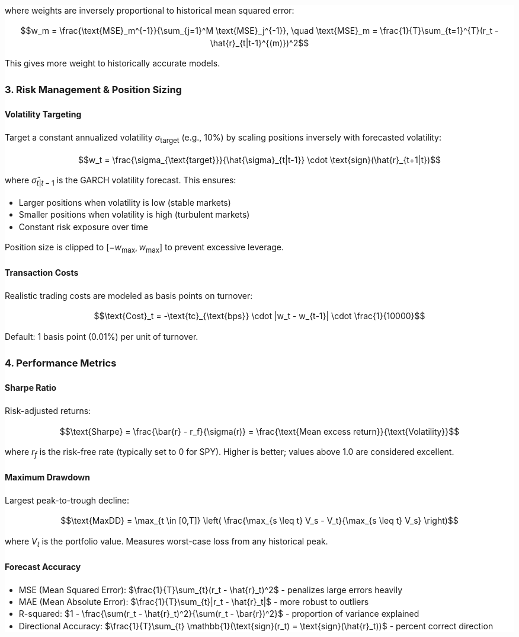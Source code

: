 where weights are inversely proportional to historical mean squared error:

$$w_m = \frac{\text{MSE}_m^{-1}}{\sum_{j=1}^M \text{MSE}_j^{-1}}, \quad \text{MSE}_m = \frac{1}{T}\sum_{t=1}^{T}(r_t - \hat{r}_{t|t-1}^{(m)})^2$$

This gives more weight to historically accurate models.

### 3. Risk Management & Position Sizing

#### Volatility Targeting

Target a constant annualized volatility $\sigma_{\text{target}}$ (e.g., 10%) by scaling positions inversely with forecasted volatility:

$$w_t = \frac{\sigma_{\text{target}}}{\hat{\sigma}_{t|t-1}} \cdot \text{sign}(\hat{r}_{t+1|t})$$

where $\hat{\sigma}_{t|t-1}$ is the GARCH volatility forecast. This ensures:
- Larger positions when volatility is low (stable markets)
- Smaller positions when volatility is high (turbulent markets)
- Constant risk exposure over time

Position size is clipped to $[-w_{\max}, w_{\max}]$ to prevent excessive leverage.

#### Transaction Costs

Realistic trading costs are modeled as basis points on turnover:

$$\text{Cost}_t = -\text{tc}_{\text{bps}} \cdot |w_t - w_{t-1}| \cdot \frac{1}{10000}$$

Default: 1 basis point (0.01%) per unit of turnover.

### 4. Performance Metrics

#### Sharpe Ratio

Risk-adjusted returns:

$$\text{Sharpe} = \frac{\bar{r} - r_f}{\sigma(r)} = \frac{\text{Mean excess return}}{\text{Volatility}}$$

where $r_f$ is the risk-free rate (typically set to 0 for SPY). Higher is better; values above 1.0 are considered excellent.

#### Maximum Drawdown

Largest peak-to-trough decline:

$$\text{MaxDD} = \max_{t \in [0,T]} \left( \frac{\max_{s \leq t} V_s - V_t}{\max_{s \leq t} V_s} \right)$$

where $V_t$ is the portfolio value. Measures worst-case loss from any historical peak.

#### Forecast Accuracy

- MSE (Mean Squared Error): $\frac{1}{T}\sum_{t}(r_t - \hat{r}_t)^2$ - penalizes large errors heavily
- MAE (Mean Absolute Error): $\frac{1}{T}\sum_{t}|r_t - \hat{r}_t|$ - more robust to outliers
- R-squared: $1 - \frac{\sum(r_t - \hat{r}_t)^2}{\sum(r_t - \bar{r})^2}$ - proportion of variance explained
- Directional Accuracy: $\frac{1}{T}\sum_{t} \mathbb{1}(\text{sign}(r_t) = \text{sign}(\hat{r}_t))$ - percent correct direction
